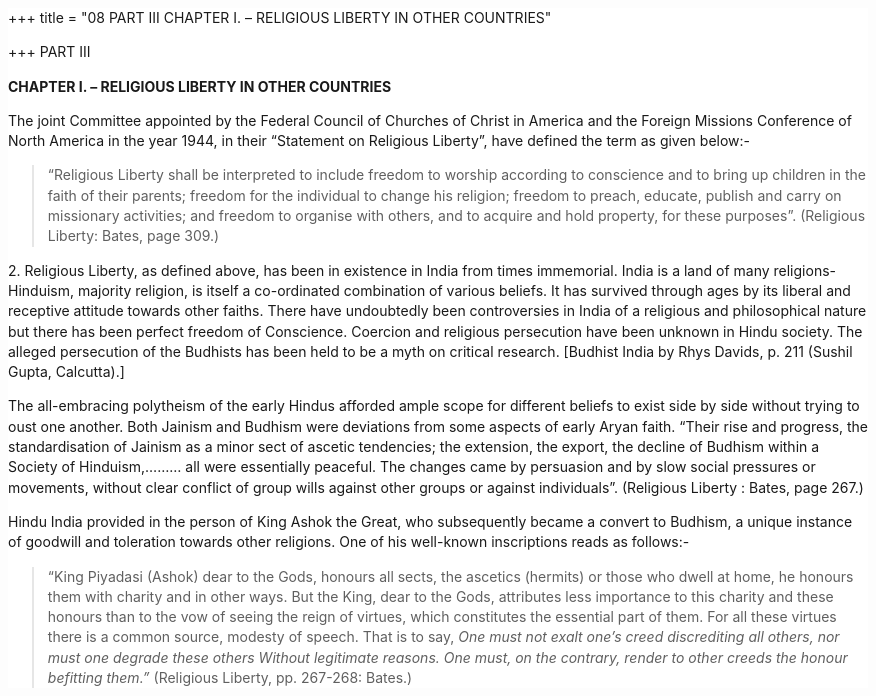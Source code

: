 +++
title = "08 PART III CHAPTER I. – RELIGIOUS LIBERTY IN OTHER COUNTRIES"

+++
PART III

**CHAPTER I. – RELIGIOUS LIBERTY IN OTHER COUNTRIES**

The joint Committee appointed by the Federal Council of Churches of
Christ in America and the Foreign Missions Conference of North America
in the year 1944, in their “Statement on Religious Liberty”, have
defined the term as given below:-

> “Religious Liberty shall be interpreted to include freedom to worship
> according to conscience and to bring up children in the faith of their
> parents; freedom for the individual to change his religion; freedom to
> preach, educate, publish and carry on missionary activities; and
> freedom to organise with others, and to acquire and hold property, for
> these purposes”. (Religious Liberty: Bates, page 309.)

2\. Religious Liberty, as defined above, has been in existence in India
from times immemorial.  India is a land of many religions-Hinduism,
majority religion, is itself a co-ordinated combination of various
beliefs. It has survived through ages by its liberal and receptive
attitude towards other faiths.  There have undoubtedly been
controversies in India of a religious and philosophical nature but there
has been perfect freedom of Conscience.  Coercion and religious
persecution have been unknown in Hindu society.  The alleged persecution
of the Budhists has been held to be a myth on critical research.
\[Budhist India by Rhys Davids, p. 211 (Sushil Gupta, Calcutta).\]

The all-embracing polytheism of the early Hindus afforded ample scope
for different beliefs to exist side by side without trying to oust one
another.  Both Jainism and Budhism were deviations from some aspects of
early Aryan faith.  “Their rise and progress, the standardisation of
Jainism as a minor sect of ascetic tendencies; the extension, the
export, the decline of Budhism within a Society of Hinduism,……… all were
essentially peaceful.  The changes came by persuasion and by slow social
pressures or movements, without clear conflict of group wills against
other groups or against individuals”. (Religious Liberty : Bates, page
267.)

Hindu India provided in the person of King Ashok the Great, who
subsequently became a convert to Budhism, a unique instance of goodwill
and toleration towards other religions. One of his well-known
inscriptions reads as follows:-

> “King Piyadasi (Ashok) dear to the Gods, honours all sects, the
> ascetics (hermits) or those who dwell at home, he honours them with
> charity and in other ways.  But the King, dear to the Gods, attributes
> less importance to this charity and these honours than to the vow of
> seeing the reign of virtues, which constitutes the essential part of
> them.  For all these virtues there is a common source, modesty of
> speech.  That is to say, *One must not exalt one’s creed discrediting
> all others, nor must one degrade these others Without legitimate
> reasons. One must, on the contrary, render to other creeds the honour
> befitting them.”* (Religious Liberty, pp. 267-268: Bates.)
